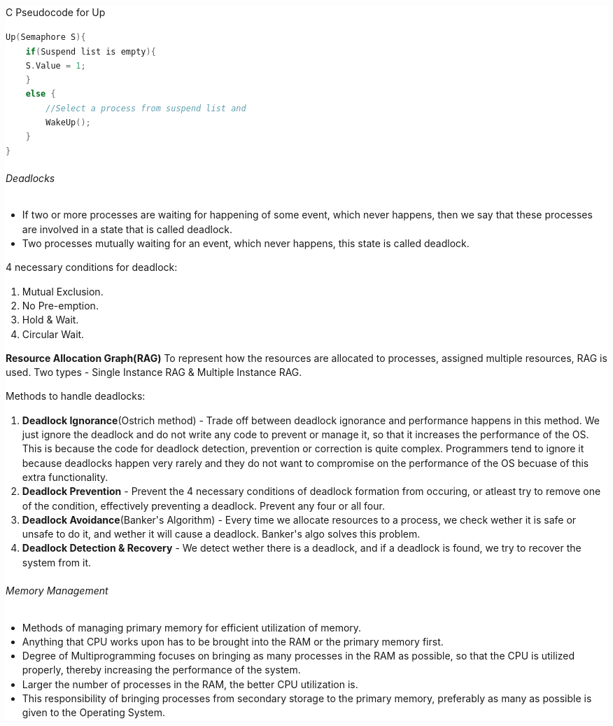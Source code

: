C Pseudocode for Up
```C
Up(Semaphore S){
	if(Suspend list is empty){
	S.Value = 1;
	}
	else {
		//Select a process from suspend list and
		WakeUp();
	}
}
```

<div style="page-break-after: always;"></div>

###### Deadlocks
- If two or more processes are waiting for happening of some event, which never happens, then we say that these processes are involved in a state that is called deadlock.
- Two processes mutually waiting for an event, which never happens, this state is called deadlock.

4 necessary conditions for deadlock:
1. Mutual Exclusion.
2. No Pre-emption.
3. Hold & Wait.
4. Circular Wait.

<div style="page-break-after: always;"></div>

**Resource Allocation Graph(RAG)**
To represent how the resources are allocated to processes, assigned multiple resources, RAG is used. Two types - Single Instance RAG & Multiple Instance RAG.


Methods to handle deadlocks:
1. **Deadlock Ignorance**(Ostrich method) - Trade off between deadlock ignorance and performance happens in this method. We just ignore the deadlock and do not write any code to prevent or manage it, so that it increases the performance of the OS. This is because the code for deadlock detection, prevention or correction is quite complex. Programmers tend to ignore it because deadlocks happen very rarely and they do not want to compromise on the performance of the OS becuase of this extra functionality.
2. **Deadlock Prevention** - Prevent the 4 necessary conditions of deadlock formation from occuring, or atleast try to remove one of the condition, effectively preventing a deadlock. Prevent any four or all four.
3. **Deadlock Avoidance**(Banker's Algorithm) - Every time we allocate resources to a process, we check wether it is safe or unsafe to do it, and wether it will cause a deadlock. Banker's algo solves this problem.
4. **Deadlock Detection & Recovery** - We detect wether there is a deadlock, and if a deadlock is found, we try to recover the system from it.

<div style="page-break-after: always;"></div>

###### Memory Management
- Methods of managing primary memory for efficient utilization of memory.
- Anything that CPU works upon has to be brought into the RAM or the primary memory first.
- Degree of Multiprogramming focuses on bringing as many processes in the RAM as possible, so that the CPU is utilized properly, thereby increasing the performance of the system.
- Larger the number of processes in the RAM, the better CPU utilization is.
- This responsibility of bringing processes from secondary storage to the primary memory, preferably as many as possible is given to the Operating System.

